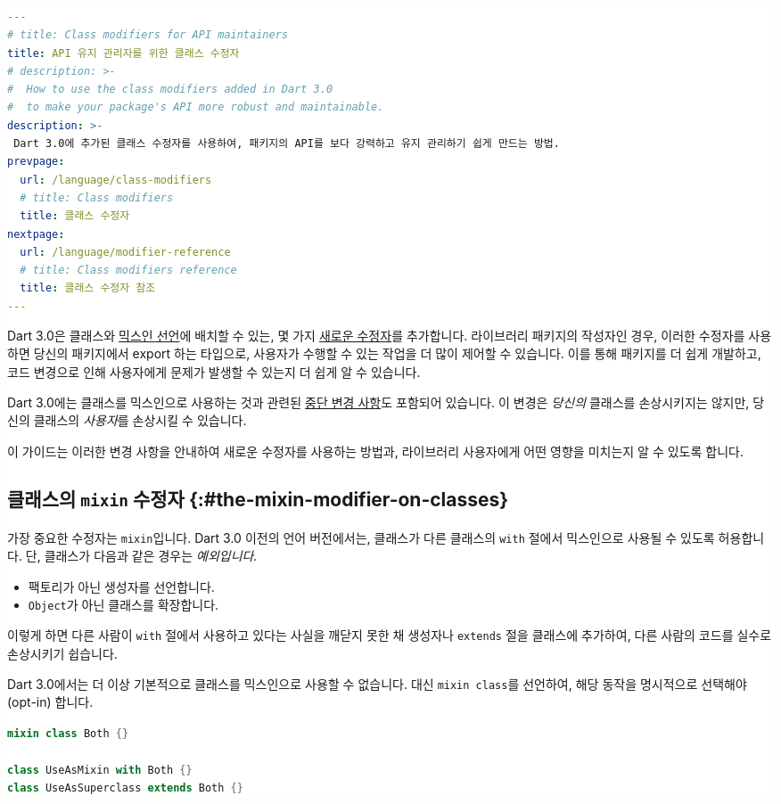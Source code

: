 ```yaml
---
# title: Class modifiers for API maintainers
title: API 유지 관리자를 위한 클래스 수정자
# description: >-
#  How to use the class modifiers added in Dart 3.0
#  to make your package's API more robust and maintainable.
description: >-
 Dart 3.0에 추가된 클래스 수정자를 사용하여, 패키지의 API를 보다 강력하고 유지 관리하기 쉽게 만드는 방법.
prevpage:
  url: /language/class-modifiers
  # title: Class modifiers
  title: 클래스 수정자
nextpage:
  url: /language/modifier-reference
  # title: Class modifiers reference
  title: 클래스 수정자 참조
---
```


Dart 3.0은 클래스와 [믹스인 선언][mixin]에 배치할 수 있는, 
몇 가지 [새로운 수정자][class modifiers]를 추가합니다. 
라이브러리 패키지의 작성자인 경우, 
이러한 수정자를 사용하면 당신의 패키지에서 export 하는 타입으로, 
사용자가 수행할 수 있는 작업을 더 많이 제어할 수 있습니다. 
이를 통해 패키지를 더 쉽게 개발하고, 
코드 변경으로 인해 사용자에게 문제가 발생할 수 있는지 더 쉽게 알 수 있습니다.

[class modifiers]: /language/class-modifiers
[mixin]: /language/mixins

Dart 3.0에는 클래스를 믹스인으로 사용하는 것과 관련된 [중단 변경 사항](/resources/dart-3-migration#mixin)도 포함되어 있습니다.
이 변경은 *당신의* 클래스를 손상시키지는 않지만, 당신의 클래스의 *사용자*를 손상시킬 수 있습니다.

이 가이드는 이러한 변경 사항을 안내하여 새로운 수정자를 사용하는 방법과, 
라이브러리 사용자에게 어떤 영향을 미치는지 알 수 있도록 합니다.

## 클래스의 `mixin` 수정자 {:#the-mixin-modifier-on-classes}

가장 중요한 수정자는 `mixin`입니다. 
Dart 3.0 이전의 언어 버전에서는, 
클래스가 다른 클래스의 `with` 절에서 믹스인으로 사용될 수 있도록 허용합니다. 
단, 클래스가 다음과 같은 경우는 _예외입니다._

* 팩토리가 아닌 생성자를 선언합니다.
* `Object`가 아닌 클래스를 확장합니다.

이렇게 하면 다른 사람이 `with` 절에서 사용하고 있다는 사실을 깨닫지 못한 채 생성자나 `extends` 절을 클래스에 추가하여, 
다른 사람의 코드를 실수로 손상시키기 쉽습니다.

Dart 3.0에서는 더 이상 기본적으로 클래스를 믹스인으로 사용할 수 없습니다. 
대신 `mixin class`를 선언하여, 해당 동작을 명시적으로 선택해야(opt-in) 합니다.

```dart
mixin class Both {}

class UseAsMixin with Both {}
class UseAsSuperclass extends Both {}
```


[dangerous and fragile]: https://en.wikipedia.org/wiki/Fragile_base_class
[exhaustiveness checking]: /language/branches#exhaustiveness-checking